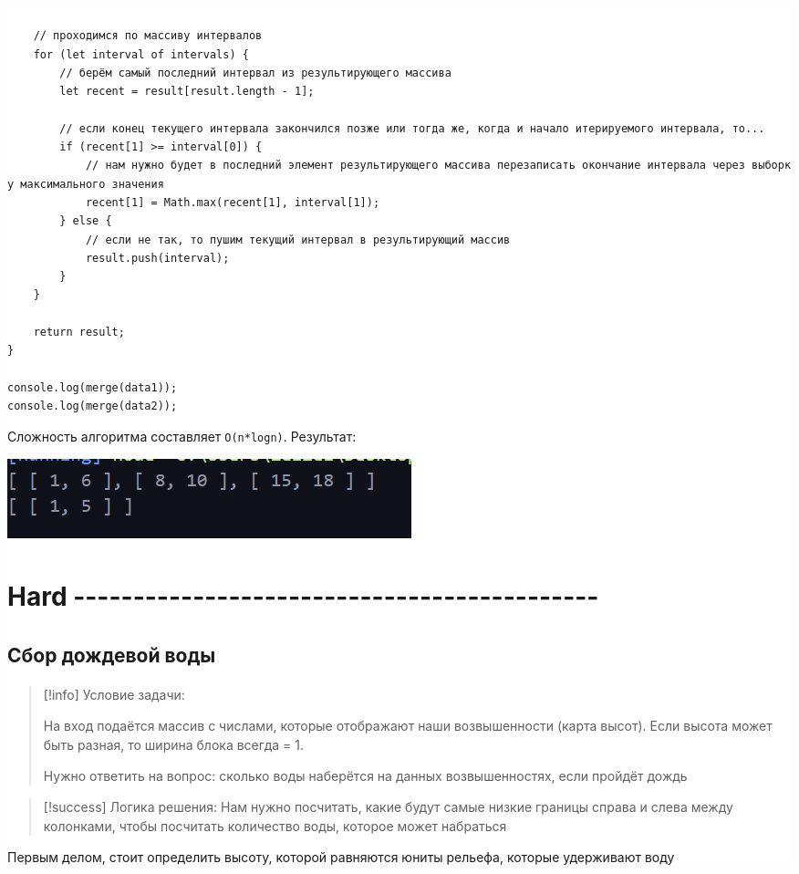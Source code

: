```JS

	// проходимся по массиву интервалов
	for (let interval of intervals) {
		// берём самый последний интервал из результирующего массива
		let recent = result[result.length - 1];

		// если конец текущего интервала закончился позже или тогда же, когда и начало итерируемого интервала, то...
		if (recent[1] >= interval[0]) {
            // нам нужно будет в последний элемент результирующего массива перезаписать окончание интервала через выборку максимального значения
			recent[1] = Math.max(recent[1], interval[1]);
		} else {
			// если не так, то пушим текущий интервал в результирующий массив
			result.push(interval);
		}
	}

	return result;
}

console.log(merge(data1));
console.log(merge(data2));
```

Сложность алгоритма составляет `O(n*logn)`. Результат:

![](_png/4108843832a793a0486fe6a8f48e8c3f.png)

# Hard --------------------------------------------

## Сбор дождевой воды

>[!info] Условие задачи:
> 
> На вход подаётся массив с числами, которые отображают наши возвышенности (карта высот). Если высота может быть разная, то ширина блока всегда = 1.
> 
> Нужно ответить на вопрос: сколько воды наберётся на данных возвышенностях, если пройдёт дождь

>[!success] Логика решения:
> Нам нужно посчитать, какие будут самые низкие границы справа и слева между колонками, чтобы посчитать количество воды, которое может набраться

Первым делом, стоит определить высоту, которой равняются юниты рельефа, которые удерживают воду
